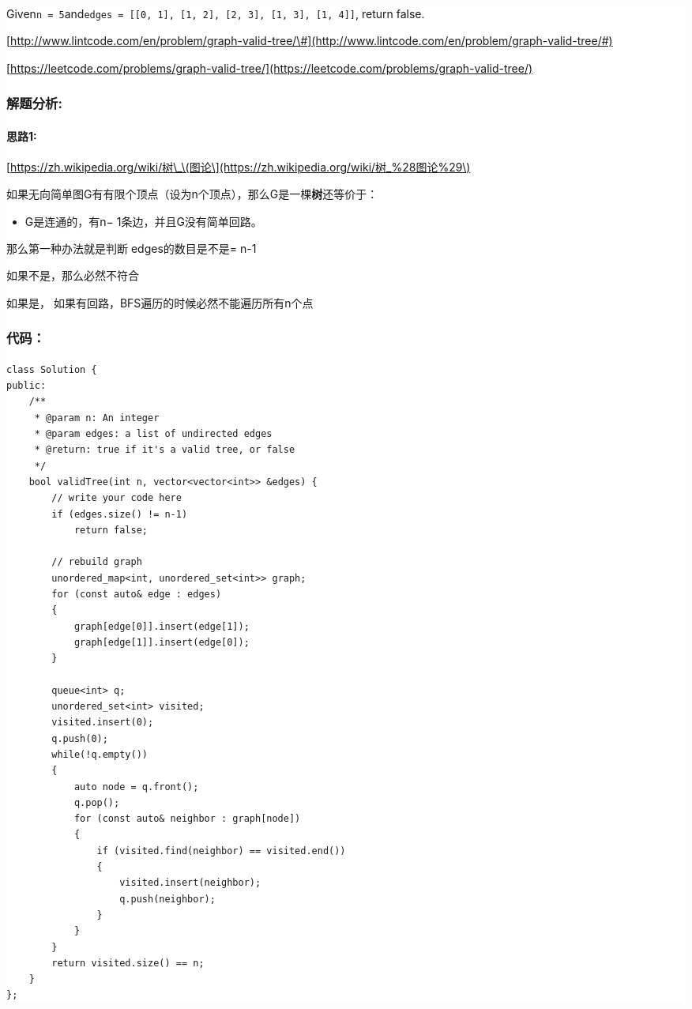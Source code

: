 Given`n = 5`and`edges = [[0, 1], [1, 2], [2, 3], [1, 3], [1, 4]]`, return false.

[http://www.lintcode.com/en/problem/graph-valid-tree/\#](http://www.lintcode.com/en/problem/graph-valid-tree/#)

[https://leetcode.com/problems/graph-valid-tree/](https://leetcode.com/problems/graph-valid-tree/)

### 解题分析:

#### 思路1:

[https://zh.wikipedia.org/wiki/树\_\(图论\](https://zh.wikipedia.org/wiki/树_%28图论%29\)

如果无向简单图G有有限个顶点（设为n个顶点），那么G是一棵**树**还等价于：

* G是连通的，有n− 1条边，并且G没有简单回路。

那么第一种办法就是判断 edges的数目是不是= n-1

如果不是，那么必然不符合

如果是， 如果有回路，BFS遍历的时候必然不能遍历所有n个点

### 代码：

```
class Solution {
public:
    /**
     * @param n: An integer
     * @param edges: a list of undirected edges
     * @return: true if it's a valid tree, or false
     */
    bool validTree(int n, vector<vector<int>> &edges) {
        // write your code here
        if (edges.size() != n-1)
            return false;

        // rebuild graph
        unordered_map<int, unordered_set<int>> graph;
        for (const auto& edge : edges)
        {
            graph[edge[0]].insert(edge[1]);
            graph[edge[1]].insert(edge[0]);
        }

        queue<int> q;
        unordered_set<int> visited;
        visited.insert(0);
        q.push(0);
        while(!q.empty())
        {
            auto node = q.front();
            q.pop();
            for (const auto& neighbor : graph[node])
            {
                if (visited.find(neighbor) == visited.end())
                {
                    visited.insert(neighbor);
                    q.push(neighbor);
                }
            }
        }
        return visited.size() == n;
    }
};
```
